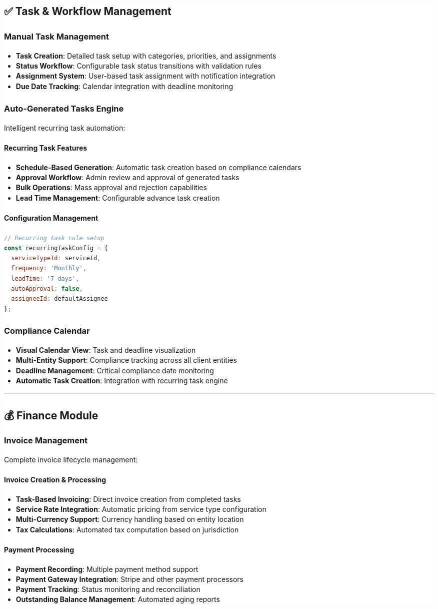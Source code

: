 
## ✅ Task & Workflow Management

### Manual Task Management
- **Task Creation**: Detailed task setup with categories, priorities, and assignments
- **Status Workflow**: Configurable task status transitions with validation rules
- **Assignment System**: User-based task assignment with notification integration
- **Due Date Tracking**: Calendar integration with deadline monitoring

### Auto-Generated Tasks Engine
Intelligent recurring task automation:

#### Recurring Task Features
- **Schedule-Based Generation**: Automatic task creation based on compliance calendars
- **Approval Workflow**: Admin review and approval of generated tasks
- **Bulk Operations**: Mass approval and rejection capabilities
- **Lead Time Management**: Configurable advance task creation

#### Configuration Management
```javascript
// Recurring task rule setup
const recurringTaskConfig = {
  serviceTypeId: serviceId,
  frequency: 'Monthly',
  leadTime: '7 days',
  autoApproval: false,
  assigneeId: defaultAssignee
};
```

### Compliance Calendar
- **Visual Calendar View**: Task and deadline visualization
- **Multi-Entity Support**: Compliance tracking across all client entities
- **Deadline Management**: Critical compliance date monitoring
- **Automatic Task Creation**: Integration with recurring task engine

---

## 💰 Finance Module

### Invoice Management
Complete invoice lifecycle management:

#### Invoice Creation & Processing
- **Task-Based Invoicing**: Direct invoice creation from completed tasks
- **Service Rate Integration**: Automatic pricing from service type configuration
- **Multi-Currency Support**: Currency handling based on entity location
- **Tax Calculations**: Automated tax computation based on jurisdiction

#### Payment Processing
- **Payment Recording**: Multiple payment method support
- **Payment Gateway Integration**: Stripe and other payment processors
- **Payment Tracking**: Status monitoring and reconciliation
- **Outstanding Balance Management**: Automated aging reports
